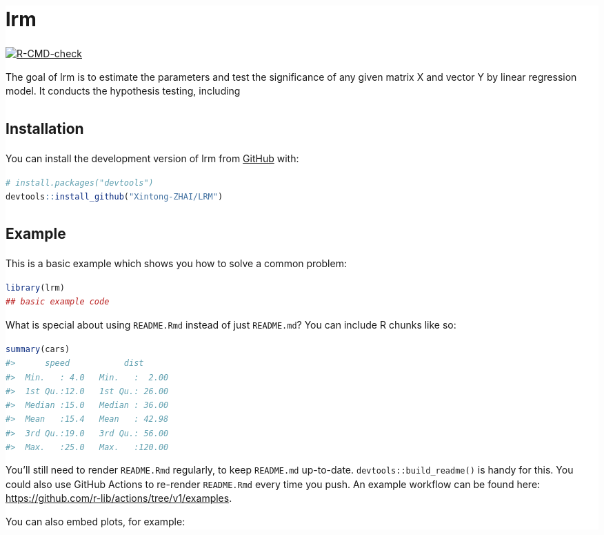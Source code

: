 


# lrm



[![R-CMD-check](https://github.com/Xintong-ZHAI/LRM/actions/workflows/R-CMD-check.yaml/badge.svg)](https://github.com/Xintong-ZHAI/LRM/actions/workflows/R-CMD-check.yaml)


The goal of lrm is to estimate the parameters and test the significance
of any given matrix X and vector Y by linear regression model. It
conducts the hypothesis testing, including

## Installation

You can install the development version of lrm from
[GitHub](https://github.com/) with:

``` r
# install.packages("devtools")
devtools::install_github("Xintong-ZHAI/LRM")
```

## Example

This is a basic example which shows you how to solve a common problem:

``` r
library(lrm)
## basic example code
```

What is special about using `README.Rmd` instead of just `README.md`?
You can include R chunks like so:

``` r
summary(cars)
#>      speed           dist       
#>  Min.   : 4.0   Min.   :  2.00  
#>  1st Qu.:12.0   1st Qu.: 26.00  
#>  Median :15.0   Median : 36.00  
#>  Mean   :15.4   Mean   : 42.98  
#>  3rd Qu.:19.0   3rd Qu.: 56.00  
#>  Max.   :25.0   Max.   :120.00
```

You’ll still need to render `README.Rmd` regularly, to keep `README.md`
up-to-date. `devtools::build_readme()` is handy for this. You could also
use GitHub Actions to re-render `README.Rmd` every time you push. An
example workflow can be found here:
<https://github.com/r-lib/actions/tree/v1/examples>.

You can also embed plots, for example:
